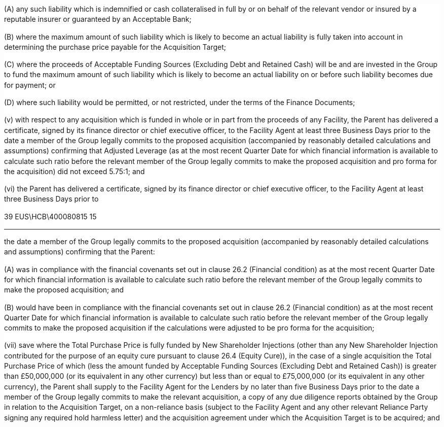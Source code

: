 (A) any such liability which is indemnified or cash collateralised in full by
or on behalf of the relevant vendor or insured by a reputable insurer
or guaranteed by an Acceptable Bank;

(B) where the maximum amount of such liability which is likely to become
an actual liability is fully taken into account in determining the
purchase price payable for the Acquisition Target;

(C) where the proceeds of Acceptable Funding Sources (Excluding Debt
and Retained Cash) will be and are invested in the Group to fund the
maximum amount of such liability which is likely to become an actual
liability on or before such liability becomes due for payment; or

(D) where such liability would be permitted, or not restricted, under the
terms of the Finance Documents;

(v) with respect to any acquisition which is funded in whole or in part from the
proceeds of any Facility, the Parent has delivered a certificate, signed by its
finance director or chief executive officer, to the Facility Agent at least three
Business Days prior to the date a member of the Group legally commits to the
proposed acquisition (accompanied by reasonably detailed calculations and
assumptions) confirming that Adjusted Leverage (as at the most recent
Quarter Date for which financial information is available to calculate such ratio
before the relevant member of the Group legally commits to make the
proposed acquisition and pro forma for the acquisition) did not exceed 5.75:1;
and

(vi) the Parent has delivered a certificate, signed by its finance director or chief
executive officer, to the Facility Agent at least three Business Days prior to

39
EUS\HCB\400080815 15


-----

the date a member of the Group legally commits to the proposed acquisition
(accompanied by reasonably detailed calculations and assumptions)
confirming that the Parent:

(A) was in compliance with the financial covenants set out in clause 26.2
(Financial condition) as at the most recent Quarter Date for which
financial information is available to calculate such ratio before the
relevant member of the Group legally commits to make the proposed
acquisition; and

(B) would have been in compliance with the financial covenants set out in
clause 26.2 (Financial condition) as at the most recent Quarter Date
for which financial information is available to calculate such ratio before
the relevant member of the Group legally commits to make the
proposed acquisition if the calculations were adjusted to be pro forma
for the acquisition;

(vii) save where the Total Purchase Price is fully funded by New Shareholder
Injections (other than any New Shareholder Injection contributed for the
purpose of an equity cure pursuant to clause 26.4 (Equity Cure)), in the case
of a single acquisition the Total Purchase Price of which (less the amount
funded by Acceptable Funding Sources (Excluding Debt and Retained Cash))
is greater than £50,000,000 (or its equivalent in any other currency) but less
than or equal to £75,000,000 (or its equivalent in any other currency), the
Parent shall supply to the Facility Agent for the Lenders by no later than five
Business Days prior to the date a member of the Group legally commits to
make the relevant acquisition, a copy of any due diligence reports obtained
by the Group in relation to the Acquisition Target, on a non-reliance basis
(subject to the Facility Agent and any other relevant Reliance Party signing
any required hold harmless letter) and the acquisition agreement under which
the Acquisition Target is to be acquired; and
